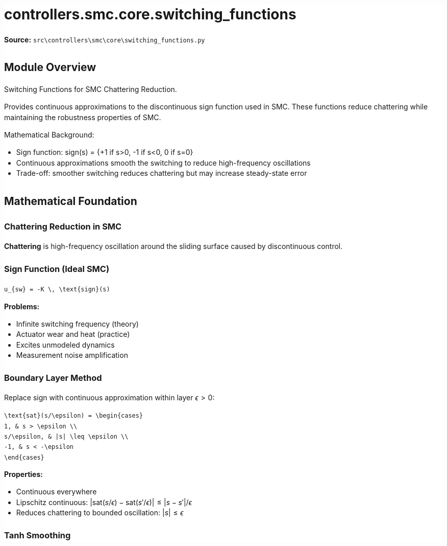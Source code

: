 # controllers.smc.core.switching_functions

**Source:** `src\controllers\smc\core\switching_functions.py`

## Module Overview

Switching Functions for SMC Chattering Reduction.

Provides continuous approximations to the discontinuous sign function used in SMC.
These functions reduce chattering while maintaining the robustness properties of SMC.

Mathematical Background:
- Sign function: sign(s) = {+1 if s>0, -1 if s<0, 0 if s=0}
- Continuous approximations smooth the switching to reduce high-frequency oscillations
- Trade-off: smoother switching reduces chattering but may increase steady-state error


## Mathematical Foundation

### Chattering Reduction in SMC

**Chattering** is high-frequency oscillation around the sliding surface caused by discontinuous control.

### Sign Function (Ideal SMC)

```{math}
u_{sw} = -K \, \text{sign}(s)
```

**Problems:**
- Infinite switching frequency (theory)
- Actuator wear and heat (practice)
- Excites unmodeled dynamics
- Measurement noise amplification

### Boundary Layer Method

Replace sign with continuous approximation within layer $\epsilon > 0$:

```{math}
\text{sat}(s/\epsilon) = \begin{cases}
1, & s > \epsilon \\
s/\epsilon, & |s| \leq \epsilon \\
-1, & s < -\epsilon
\end{cases}
```

**Properties:**
- Continuous everywhere
- Lipschitz continuous: $|\text{sat}(s/\epsilon) - \text{sat}(s'/\epsilon)| \leq |s - s'|/\epsilon$
- Reduces chattering to bounded oscillation: $|s| \leq \epsilon$

### Tanh Smoothing
